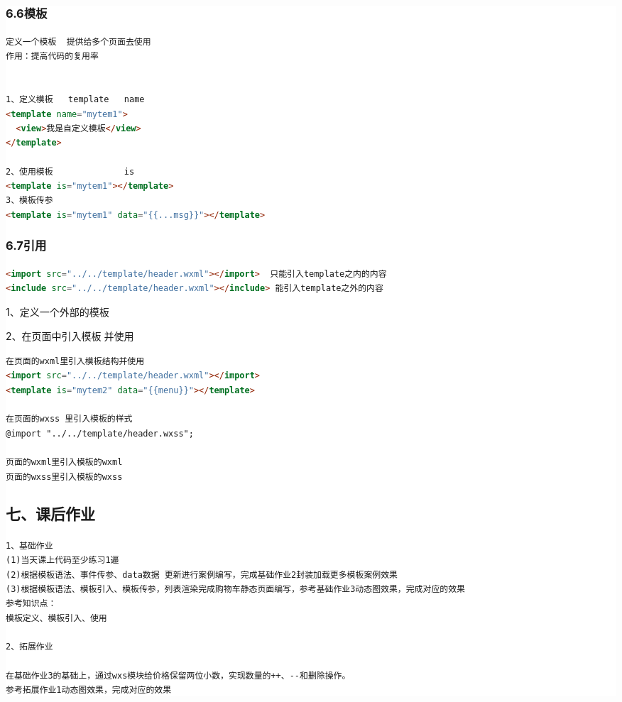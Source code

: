 ### 6.6模板 

```html
定义一个模板  提供给多个页面去使用
作用：提高代码的复用率


1、定义模板   template   name
<template name="mytem1">
  <view>我是自定义模板</view>
</template>

2、使用模板              is
<template is="mytem1"></template>
3、模板传参
<template is="mytem1" data="{{...msg}}"></template>
```

### 6.7引用

```html
<import src="../../template/header.wxml"></import>  只能引入template之内的内容
<include src="../../template/header.wxml"></include> 能引入template之外的内容
```



1、定义一个外部的模板

2、在页面中引入模板 并使用

```html
在页面的wxml里引入模板结构并使用
<import src="../../template/header.wxml"></import>
<template is="mytem2" data="{{menu}}"></template>

在页面的wxss 里引入模板的样式
@import "../../template/header.wxss";

页面的wxml里引入模板的wxml
页面的wxss里引入模板的wxss
```





## 七、课后作业

```
1、基础作业
(1)当天课上代码至少练习1遍
(2)根据模板语法、事件传参、data数据 更新进行案例编写，完成基础作业2封装加载更多模板案例效果
(3)根据模板语法、模板引入、模板传参，列表渲染完成购物车静态页面编写，参考基础作业3动态图效果，完成对应的效果
参考知识点：
模板定义、模板引入、使用

2、拓展作业

在基础作业3的基础上，通过wxs模块给价格保留两位小数，实现数量的++、--和删除操作。
参考拓展作业1动态图效果，完成对应的效果
```